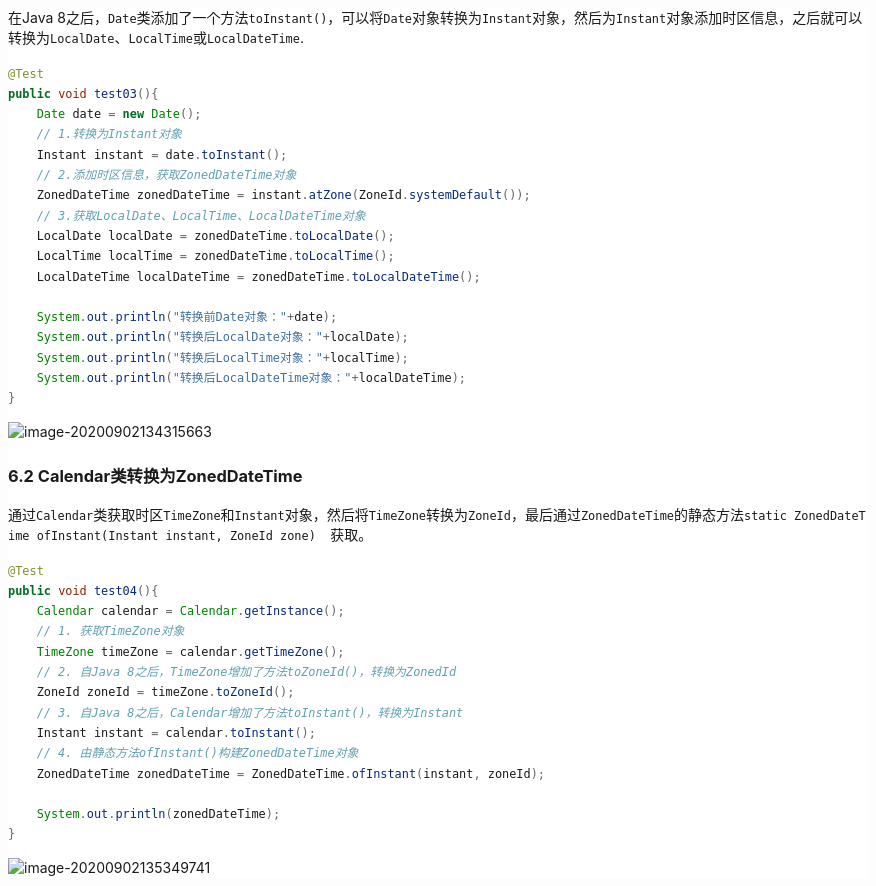 在Java 8之后，`Date`类添加了一个方法`toInstant()`，可以将`Date`对象转换为`Instant`对象，然后为`Instant`对象添加时区信息，之后就可以转换为`LocalDate`、`LocalTime`或`LocalDateTime`.

```java
@Test
public void test03(){
    Date date = new Date();
    // 1.转换为Instant对象
    Instant instant = date.toInstant();
    // 2.添加时区信息，获取ZonedDateTime对象
    ZonedDateTime zonedDateTime = instant.atZone(ZoneId.systemDefault());
    // 3.获取LocalDate、LocalTime、LocalDateTime对象
    LocalDate localDate = zonedDateTime.toLocalDate();
    LocalTime localTime = zonedDateTime.toLocalTime();
    LocalDateTime localDateTime = zonedDateTime.toLocalDateTime();

    System.out.println("转换前Date对象："+date);
    System.out.println("转换后LocalDate对象："+localDate);
    System.out.println("转换后LocalTime对象："+localTime);
    System.out.println("转换后LocalDateTime对象："+localDateTime);
}

```

![image-20200902134315663](https://cdn.jsdelivr.net/gh/Lee-0o0/image-store/PicGo/2022-06-13/7b12b047ae724792521347aeabe5b608--ac33--image-20200902134315663.png)





### 6.2 Calendar类转换为ZonedDateTime

通过`Calendar`类获取时区`TimeZone`和`Instant`对象，然后将`TimeZone`转换为`ZoneId`，最后通过`ZonedDateTime`的静态方法`static ZonedDateTime ofInstant(Instant instant, ZoneId zone)  `获取。

```java
@Test
public void test04(){
    Calendar calendar = Calendar.getInstance();
    // 1. 获取TimeZone对象
    TimeZone timeZone = calendar.getTimeZone();
    // 2. 自Java 8之后，TimeZone增加了方法toZoneId()，转换为ZonedId
    ZoneId zoneId = timeZone.toZoneId();
    // 3. 自Java 8之后，Calendar增加了方法toInstant()，转换为Instant
    Instant instant = calendar.toInstant();
    // 4. 由静态方法ofInstant()构建ZonedDateTime对象
    ZonedDateTime zonedDateTime = ZonedDateTime.ofInstant(instant, zoneId);

    System.out.println(zonedDateTime);
}
```

![image-20200902135349741](https://cdn.jsdelivr.net/gh/Lee-0o0/image-store/PicGo/2022-06-13/6ed90cb9db9173595cf6c8cdd11a42ab--b6b3--image-20200902135349741.png)



